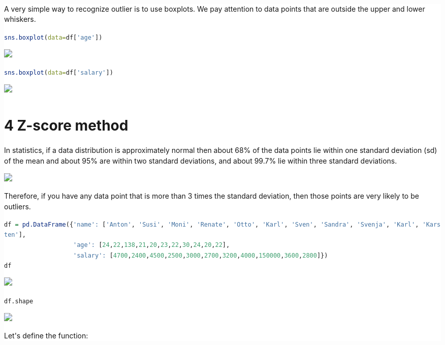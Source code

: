 


A very simple way to recognize outlier is to use boxplots. 
We pay attention to data points that are outside the upper and lower whiskers.


```r
sns.boxplot(data=df['age'])
```

![](/post/2019-08-20-dealing-with-outliers_files/p17p2.png)




```r
sns.boxplot(data=df['salary'])
```

![](/post/2019-08-20-dealing-with-outliers_files/p17p3.png)





# 4 Z-score method

In statistics, if a data distribution is approximately normal then about 68% of the data points lie within one standard deviation (sd) of the mean and about 95% are within two standard deviations, and about 99.7% lie within three standard deviations.

![](/post/2019-08-20-dealing-with-outliers_files/p17p1s.png)



Therefore, if you have any data point that is more than 3 times the standard deviation, then those points are very likely to be outliers.


```r
df = pd.DataFrame({'name': ['Anton', 'Susi', 'Moni', 'Renate', 'Otto', 'Karl', 'Sven', 'Sandra', 'Svenja', 'Karl', 'Karsten'],
                   'age': [24,22,138,21,20,23,22,30,24,20,22],
                   'salary': [4700,2400,4500,2500,3000,2700,3200,4000,150000,3600,2800]})
df
```

![](/post/2019-08-20-dealing-with-outliers_files/p17p4.png)



```r
df.shape
```

![](/post/2019-08-20-dealing-with-outliers_files/p17p5.png)


Let's define the function:


